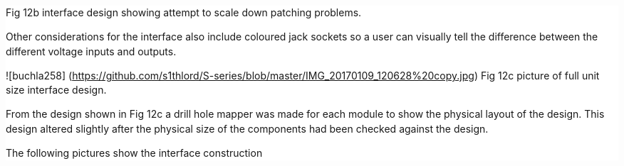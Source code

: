 Fig 12b interface design showing attempt to scale down patching problems.   

 Other considerations for the interface also include coloured jack sockets so a user can visually tell the difference between the different voltage inputs and outputs.

![buchla258] (https://github.com/s1thlord/S-series/blob/master/IMG_20170109_120628%20copy.jpg)
Fig 12c picture of full unit size interface design.


From the design shown in Fig 12c a drill hole mapper was made for each module to show the physical layout of the design. This design altered slightly after the physical size of the components had been checked against the design.  

 The following pictures show the interface construction
 